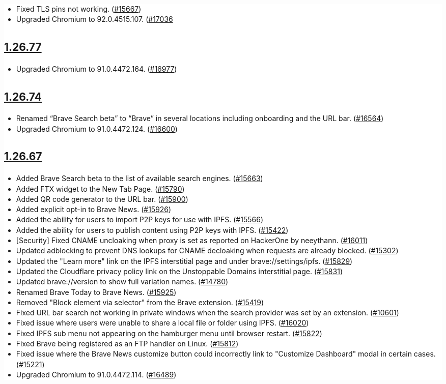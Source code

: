 - Fixed TLS pins not working. ([#15667](https://github.com/brave/brave-browser/issues/15667))
- Upgraded Chromium to 92.0.4515.107. ([#17036](https://github.com/brave/brave-browser/issues/17036)

## [1.26.77](https://github.com/brave/brave-browser/releases/tag/v1.26.77)

- Upgraded Chromium to 91.0.4472.164. ([#16977](https://github.com/brave/brave-browser/issues/16977))

## [1.26.74](https://github.com/brave/brave-browser/releases/tag/v1.26.74)

- Renamed “Brave Search beta” to “Brave” in several locations including onboarding and the URL bar. ([#16564](https://github.com/brave/brave-browser/issues/16564))
- Upgraded Chromium to 91.0.4472.124. ([#16600](https://github.com/brave/brave-browser/issues/16600))

## [1.26.67](https://github.com/brave/brave-browser/releases/tag/v1.26.67)

- Added Brave Search beta to the list of available search engines. ([#15663](https://github.com/brave/brave-browser/issues/15663))
- Added FTX widget to the New Tab Page. ([#15790](https://github.com/brave/brave-browser/issues/15790))
- Added QR code generator to the URL bar. ([#15900](https://github.com/brave/brave-browser/issues/15900))
- Added explicit opt-in to Brave News. ([#15926](https://github.com/brave/brave-browser/issues/15926))
- Added the ability for users to import P2P keys for use with IPFS. ([#15566](https://github.com/brave/brave-browser/issues/15566))
- Added the ability for users to publish content using P2P keys with IPFS. ([#15422](https://github.com/brave/brave-browser/issues/15422))
- [Security] Fixed CNAME uncloaking when proxy is set as reported on HackerOne by neeythann. ([#16011](https://github.com/brave/brave-browser/issues/16011))
- Updated adblocking to prevent DNS lookups for CNAME decloaking when requests are already blocked. ([#15302](https://github.com/brave/brave-browser/issues/15302))
- Updated the "Learn more" link on the IPFS interstitial page and under brave://settings/ipfs. ([#15829](https://github.com/brave/brave-browser/issues/15829))
- Updated the Cloudflare privacy policy link on the Unstoppable Domains interstitial page. ([#15831](https://github.com/brave/brave-browser/issues/15831))
- Updated brave://version to show full variation names. ([#14780](https://github.com/brave/brave-browser/issues/14780))
- Renamed Brave Today to Brave News. ([#15925](https://github.com/brave/brave-browser/issues/15925))
- Removed "Block element via selector" from the Brave extension. ([#15419](https://github.com/brave/brave-browser/issues/15419))
- Fixed URL bar search not working in private windows when the search provider was set by an extension. ([#10601](https://github.com/brave/brave-browser/issues/10601))
- Fixed issue where users were unable to share a local file or folder using IPFS. ([#16020](https://github.com/brave/brave-browser/issues/16020))
- Fixed IPFS sub menu not appearing on the hamburger menu until browser restart. ([#15822](https://github.com/brave/brave-browser/issues/15822))
- Fixed Brave being registered as an FTP handler on Linux. ([#15812](https://github.com/brave/brave-browser/issues/15812))
- Fixed issue where the Brave News customize button could incorrectly link to "Customize Dashboard" modal in certain cases. ([#15221](https://github.com/brave/brave-browser/issues/15221))
- Upgraded Chromium to 91.0.4472.114. ([#16489](https://github.com/brave/brave-browser/issues/16489))
